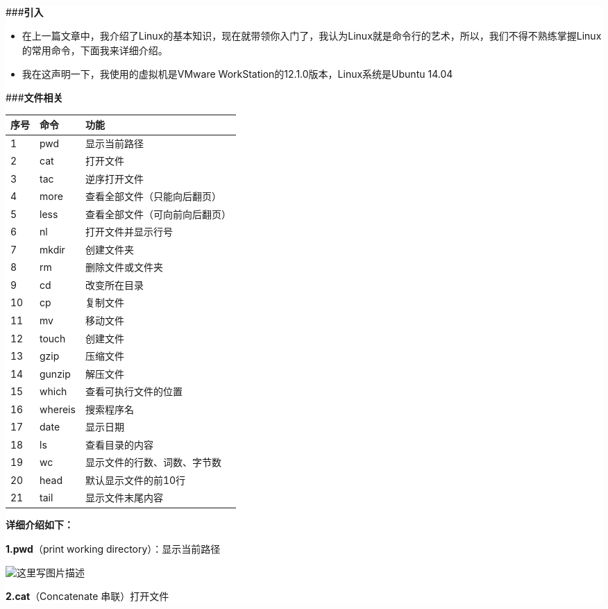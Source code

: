 ###**引入**

* 在上一篇文章中，我介绍了Linux的基本知识，现在就带领你入门了，我认为Linux就是命令行的艺术，所以，我们不得不熟练掌握Linux的常用命令，下面我来详细介绍。

* 我在这声明一下，我使用的虚拟机是VMware WorkStation的12.1.0版本，Linux系统是Ubuntu 14.04

###**文件相关**

|序号|命令|功能|
|:------|:-----|:------|
|1|pwd|显示当前路径|
|2|cat|打开文件|
|3|tac|逆序打开文件|
|4|more|查看全部文件（只能向后翻页）|
|5|less|查看全部文件（可向前向后翻页）|
|6|nl|打开文件并显示行号|
|7|mkdir|创建文件夹|
|8|rm|删除文件或文件夹|
|9|cd|改变所在目录|
|10|cp|复制文件|
|11|mv|移动文件|
|12|touch|创建文件|
|13|gzip|压缩文件|
|14|gunzip|解压文件|
|15|which|查看可执行文件的位置|
|16|whereis|搜索程序名|
|17|date|显示日期|
|18|ls|查看目录的内容|
|19|wc|显示文件的行数、词数、字节数|
|20|head|默认显示文件的前10行|
|21|tail|显示文件末尾内容|


**详细介绍如下：**

**1.pwd**（print working directory）：显示当前路径

![这里写图片描述](http://img.blog.csdn.net/20170701163809344?watermark/2/text/aHR0cDovL2Jsb2cuY3Nkbi5uZXQvYmFpeWVfeGluZw==/font/5a6L5L2T/fontsize/400/fill/I0JBQkFCMA==/dissolve/70/gravity/SouthEast)

**2.cat**（Concatenate 串联）打开文件
